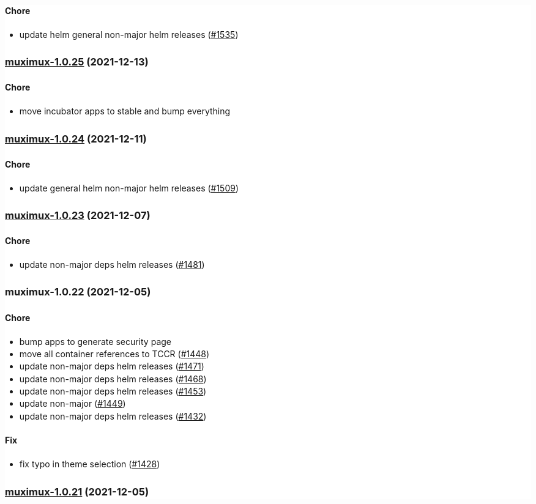 #### Chore

* update helm general non-major helm releases ([#1535](https://github.com/truecharts/apps/issues/1535))



<a name="muximux-1.0.25"></a>
### [muximux-1.0.25](https://github.com/truecharts/apps/compare/muximux-1.0.24...muximux-1.0.25) (2021-12-13)

#### Chore

* move incubator apps to stable and bump everything



<a name="muximux-1.0.24"></a>
### [muximux-1.0.24](https://github.com/truecharts/apps/compare/muximux-1.0.23...muximux-1.0.24) (2021-12-11)

#### Chore

* update general helm non-major helm releases ([#1509](https://github.com/truecharts/apps/issues/1509))



<a name="muximux-1.0.23"></a>
### [muximux-1.0.23](https://github.com/truecharts/apps/compare/muximux-1.0.22...muximux-1.0.23) (2021-12-07)

#### Chore

* update non-major deps helm releases ([#1481](https://github.com/truecharts/apps/issues/1481))



<a name="muximux-1.0.22"></a>
### muximux-1.0.22 (2021-12-05)

#### Chore

* bump apps to generate security page
* move all container references to TCCR ([#1448](https://github.com/truecharts/apps/issues/1448))
* update non-major deps helm releases ([#1471](https://github.com/truecharts/apps/issues/1471))
* update non-major deps helm releases ([#1468](https://github.com/truecharts/apps/issues/1468))
* update non-major deps helm releases ([#1453](https://github.com/truecharts/apps/issues/1453))
* update non-major ([#1449](https://github.com/truecharts/apps/issues/1449))
* update non-major deps helm releases ([#1432](https://github.com/truecharts/apps/issues/1432))

#### Fix

* fix typo in theme selection ([#1428](https://github.com/truecharts/apps/issues/1428))



<a name="muximux-1.0.21"></a>
### [muximux-1.0.21](https://github.com/truecharts/apps/compare/muximux-1.0.20...muximux-1.0.21) (2021-12-05)
